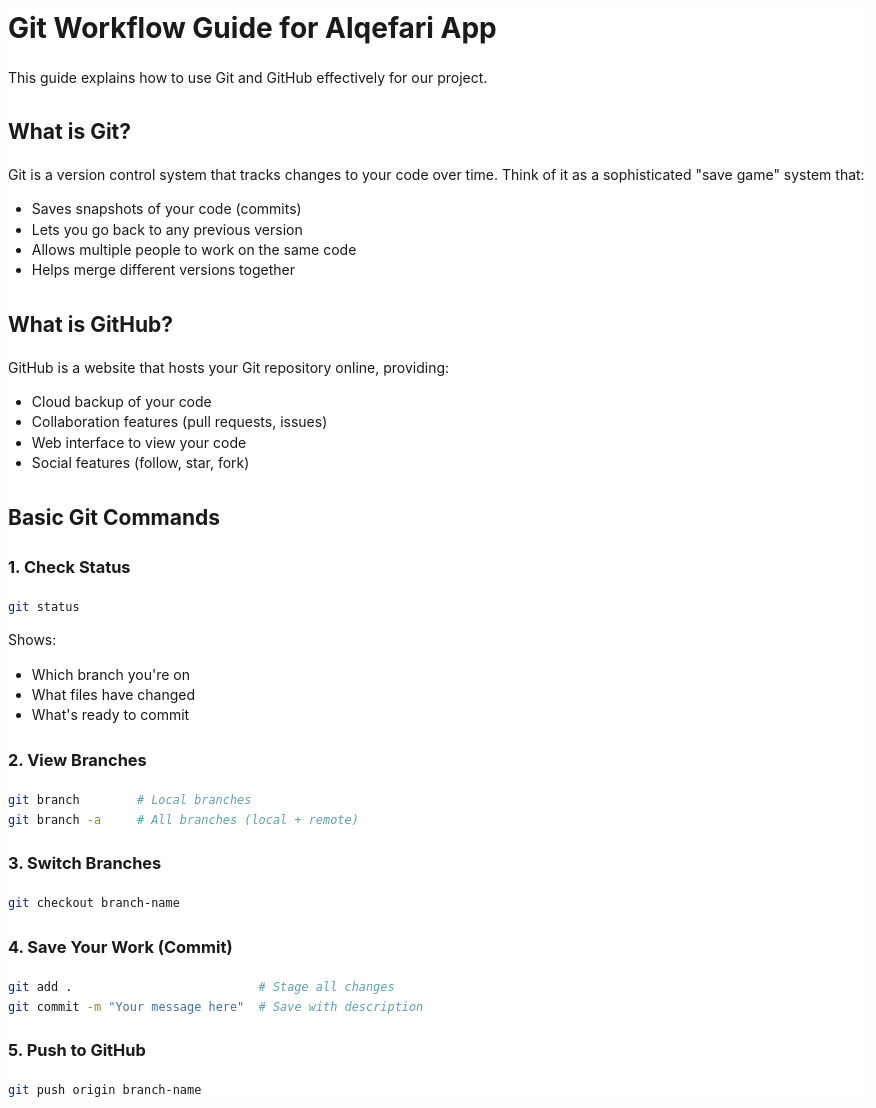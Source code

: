 # Git Workflow Guide for Alqefari App

This guide explains how to use Git and GitHub effectively for our project.

## What is Git?

Git is a version control system that tracks changes to your code over time. Think of it as a sophisticated "save game" system that:
- Saves snapshots of your code (commits)
- Lets you go back to any previous version
- Allows multiple people to work on the same code
- Helps merge different versions together

## What is GitHub?

GitHub is a website that hosts your Git repository online, providing:
- Cloud backup of your code
- Collaboration features (pull requests, issues)
- Web interface to view your code
- Social features (follow, star, fork)

## Basic Git Commands

### 1. Check Status
```bash
git status
```
Shows:
- Which branch you're on
- What files have changed
- What's ready to commit

### 2. View Branches
```bash
git branch        # Local branches
git branch -a     # All branches (local + remote)
```

### 3. Switch Branches
```bash
git checkout branch-name
```

### 4. Save Your Work (Commit)
```bash
git add .                          # Stage all changes
git commit -m "Your message here"  # Save with description
```

### 5. Push to GitHub
```bash
git push origin branch-name
```

